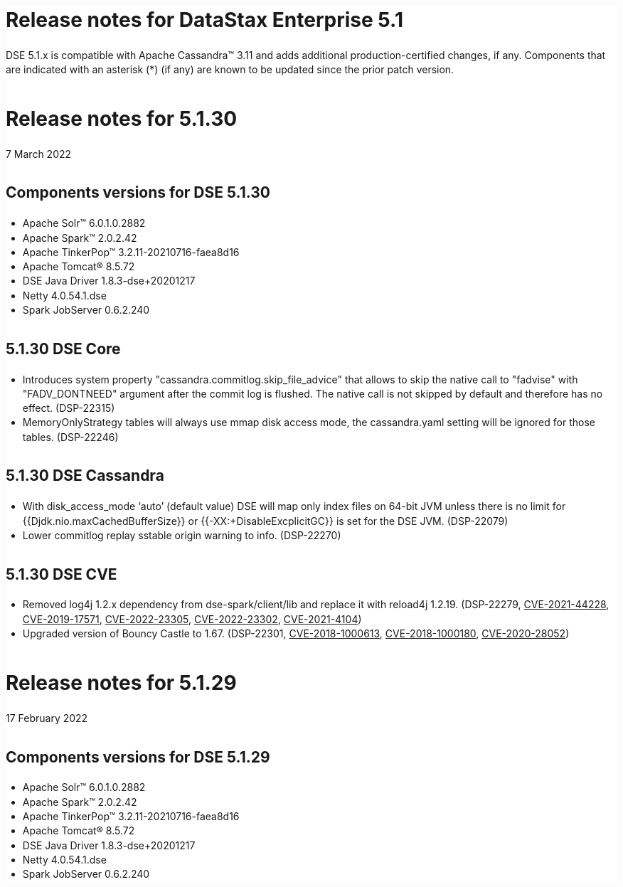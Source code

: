 # Release notes for DataStax Enterprise 5.1
DSE 5.1.x is compatible with Apache Cassandra&trade; 3.11 and adds additional production-certified changes, if any. Components that are indicated with an asterisk (&ast;) (if any) are known to be updated since the prior patch version.


# Release notes for 5.1.30
7 March 2022

## Components versions for DSE 5.1.30
 * Apache Solr™ 6.0.1.0.2882
 * Apache Spark™ 2.0.2.42
 * Apache TinkerPop™ 3.2.11-20210716-faea8d16
 * Apache Tomcat® 8.5.72
 * DSE Java Driver 1.8.3-dse+20201217
 * Netty 4.0.54.1.dse
 * Spark JobServer 0.6.2.240

## 5.1.30 DSE Core
* Introduces system property "cassandra.commitlog.skip_file_advice" that allows to skip the native call to "fadvise" with "FADV_DONTNEED" argument after the commit log is flushed. The native call is not skipped by default and therefore has no effect. (DSP-22315)
* MemoryOnlyStrategy tables will always use mmap disk access mode, the cassandra.yaml setting will be ignored for those tables. (DSP-22246)

## 5.1.30 DSE Cassandra
* With disk_access_mode ‘auto’ (default value) DSE will map only index files on 64-bit JVM unless there is no limit for {{Djdk.nio.maxCachedBufferSize}} or {{-XX:+DisableExcplicitGC}} is set for the DSE JVM. (DSP-22079)
* Lower commitlog replay sstable origin warning to info. (DSP-22270)

## 5.1.30 DSE CVE
* Removed log4j 1.2.x dependency from dse-spark/client/lib and replace it with reload4j 1.2.19. (DSP-22279, [CVE-2021-44228](https://nvd.nist.gov/vuln/detail/CVE-2021-44228), [CVE-2019-17571](https://nvd.nist.gov/vuln/detail/CVE-2019-17571), [CVE-2022-23305](https://nvd.nist.gov/vuln/detail/CVE-2022-23305), [CVE-2022-23302](https://nvd.nist.gov/vuln/detail/CVE-2022-23302), [CVE-2021-4104](https://nvd.nist.gov/vuln/detail/CVE-2021-4104))
* Upgraded version of Bouncy Castle to 1.67. (DSP-22301, [CVE-2018-1000613](https://nvd.nist.gov/vuln/detail/CVE-2018-1000613), [CVE-2018-1000180](https://nvd.nist.gov/vuln/detail/CVE-2018-1000180), [CVE-2020-28052](https://nvd.nist.gov/vuln/detail/CVE-2020-28052))


# Release notes for 5.1.29
17 February 2022

## Components versions for DSE 5.1.29
 * Apache Solr™ 6.0.1.0.2882
 * Apache Spark™ 2.0.2.42
 * Apache TinkerPop™ 3.2.11-20210716-faea8d16
 * Apache Tomcat® 8.5.72
 * DSE Java Driver 1.8.3-dse+20201217
 * Netty 4.0.54.1.dse
 * Spark JobServer 0.6.2.240
